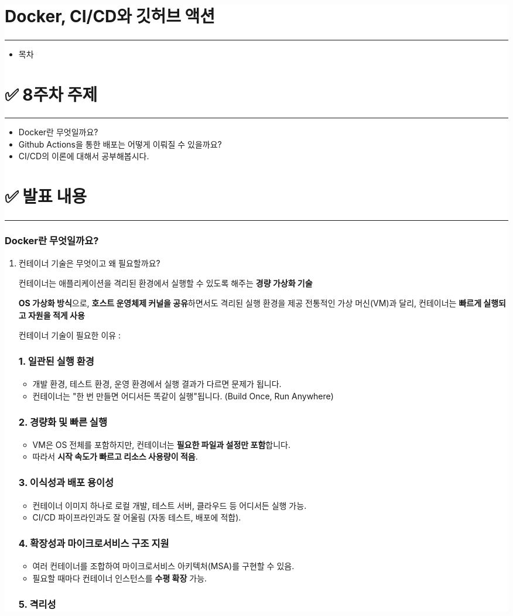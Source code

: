 # Docker, CI/CD와 깃허브 액션

---

- 목차

# ✅ 8주차 주제

---

- Docker란 무엇일까요?
- Github Actions을 통한 배포는 어떻게 이뤄질 수 있을까요?
- CI/CD의 이론에 대해서 공부해봅시다.

# ✅ 발표 내용

---

### Docker란 무엇일까요?

1. 컨테이너 기술은 무엇이고 왜 필요할까요?
    
    컨테이너는 애플리케이션을 격리된 환경에서 실행할 수 있도록 해주는 **경량 가상화 기술**
    
    **OS 가상화 방식**으로, **호스트 운영체제 커널을 공유**하면서도 격리된 실행 환경을 제공
    전통적인 가상 머신(VM)과 달리, 컨테이너는 **빠르게 실행되고 자원을 적게 사용**
    
    컨테이너 기술이 필요한 이유 : 
    
    ### 1. **일관된 실행 환경**
    
    - 개발 환경, 테스트 환경, 운영 환경에서 실행 결과가 다르면 문제가 됩니다.
    - 컨테이너는 "한 번 만들면 어디서든 똑같이 실행"됩니다. (Build Once, Run Anywhere)
    
    ### 2. **경량화 및 빠른 실행**
    
    - VM은 OS 전체를 포함하지만, 컨테이너는 **필요한 파일과 설정만 포함**합니다.
    - 따라서 **시작 속도가 빠르고 리소스 사용량이 적음**.
    
    ### 3. **이식성과 배포 용이성**
    
    - 컨테이너 이미지 하나로 로컬 개발, 테스트 서버, 클라우드 등 어디서든 실행 가능.
    - CI/CD 파이프라인과도 잘 어울림 (자동 테스트, 배포에 적합).
    
    ### 4. **확장성과 마이크로서비스 구조 지원**
    
    - 여러 컨테이너를 조합하여 마이크로서비스 아키텍처(MSA)를 구현할 수 있음.
    - 필요할 때마다 컨테이너 인스턴스를 **수평 확장** 가능.
    
    ### 5. **격리성**
    